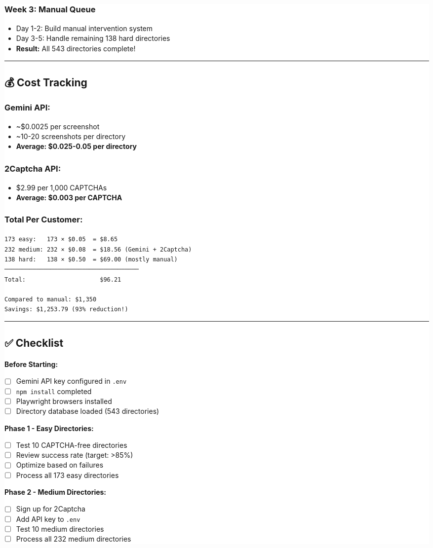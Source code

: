 ### **Week 3: Manual Queue**
- Day 1-2: Build manual intervention system
- Day 3-5: Handle remaining 138 hard directories
- **Result:** All 543 directories complete!

---

## 💰 **Cost Tracking**

### **Gemini API:**
- ~$0.0025 per screenshot
- ~10-20 screenshots per directory
- **Average: $0.025-0.05 per directory**

### **2Captcha API:**
- $2.99 per 1,000 CAPTCHAs
- **Average: $0.003 per CAPTCHA**

### **Total Per Customer:**
```
173 easy:   173 × $0.05  = $8.65
232 medium: 232 × $0.08  = $18.56 (Gemini + 2Captcha)
138 hard:   138 × $0.50  = $69.00 (mostly manual)
──────────────────────────────────────
Total:                     $96.21

Compared to manual: $1,350
Savings: $1,253.79 (93% reduction!)
```

---

## ✅ **Checklist**

**Before Starting:**
- [ ] Gemini API key configured in `.env`
- [ ] `npm install` completed
- [ ] Playwright browsers installed
- [ ] Directory database loaded (543 directories)

**Phase 1 - Easy Directories:**
- [ ] Test 10 CAPTCHA-free directories
- [ ] Review success rate (target: >85%)
- [ ] Optimize based on failures
- [ ] Process all 173 easy directories

**Phase 2 - Medium Directories:**
- [ ] Sign up for 2Captcha
- [ ] Add API key to `.env`
- [ ] Test 10 medium directories
- [ ] Process all 232 medium directories
